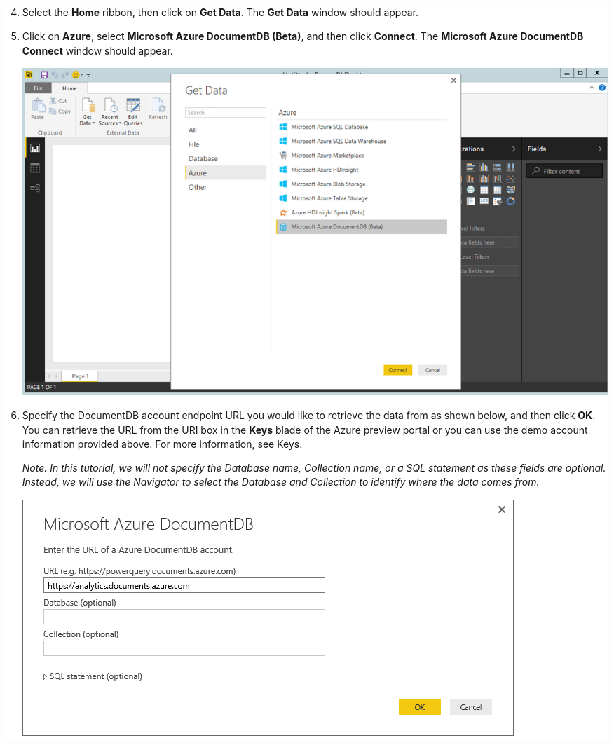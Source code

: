 4. Select the **Home** ribbon, then click on **Get Data**.  The **Get Data** window should appear.

5. Click on **Azure**, select **Microsoft Azure DocumentDB (Beta)**, and then click **Connect**.  The **Microsoft Azure DocumentDB Connect** window should appear.

	![Power BI Desktop Get Data](./media/documentdb-powerbi-visualize/pbigetdata.png)

6. Specify the DocumentDB account endpoint URL you would like to retrieve the data from as shown below, and then click **OK**. You can retrieve the URL from the URI box in the **Keys** blade of the Azure preview portal or you can use the demo account information provided above. For more information, see [Keys](documentdb-manage-account.md#keys).


	*Note.  In this tutorial, we will not specify the Database name, Collection name, or a SQL statement as these fields are optional.  Instead, we will use the Navigator to select the Database and Collection to identify where the data comes from.*

    ![Power BI Desktop Connect Window](./media/documentdb-powerbi-visualize/pbiconnectwindow.png)
